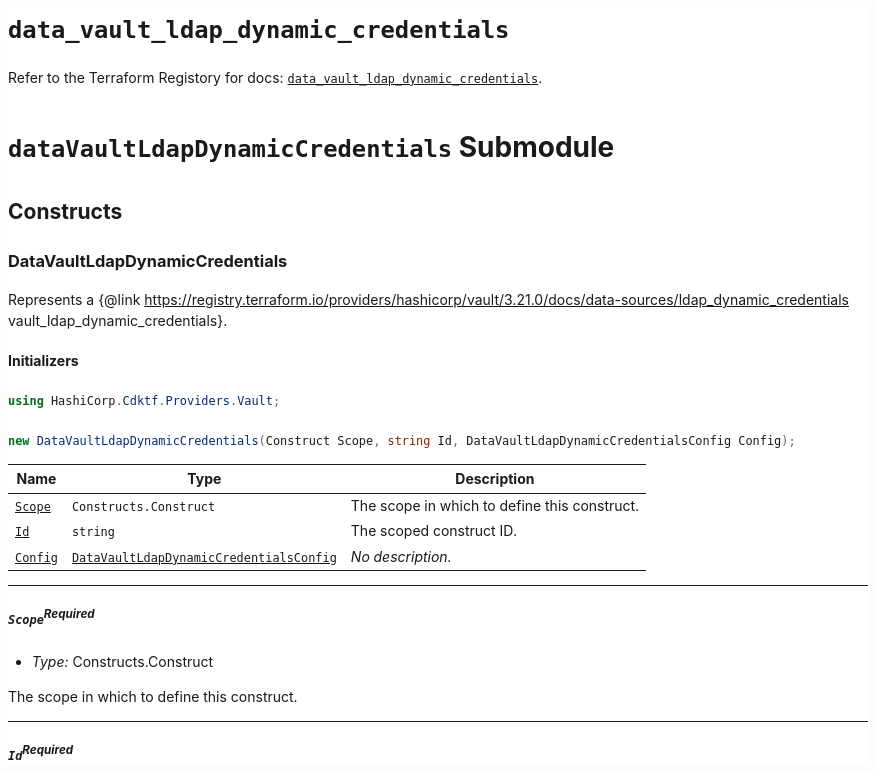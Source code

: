 # `data_vault_ldap_dynamic_credentials`

Refer to the Terraform Registory for docs: [`data_vault_ldap_dynamic_credentials`](https://registry.terraform.io/providers/hashicorp/vault/3.21.0/docs/data-sources/ldap_dynamic_credentials).

# `dataVaultLdapDynamicCredentials` Submodule <a name="`dataVaultLdapDynamicCredentials` Submodule" id="@cdktf/provider-vault.dataVaultLdapDynamicCredentials"></a>

## Constructs <a name="Constructs" id="Constructs"></a>

### DataVaultLdapDynamicCredentials <a name="DataVaultLdapDynamicCredentials" id="@cdktf/provider-vault.dataVaultLdapDynamicCredentials.DataVaultLdapDynamicCredentials"></a>

Represents a {@link https://registry.terraform.io/providers/hashicorp/vault/3.21.0/docs/data-sources/ldap_dynamic_credentials vault_ldap_dynamic_credentials}.

#### Initializers <a name="Initializers" id="@cdktf/provider-vault.dataVaultLdapDynamicCredentials.DataVaultLdapDynamicCredentials.Initializer"></a>

```csharp
using HashiCorp.Cdktf.Providers.Vault;

new DataVaultLdapDynamicCredentials(Construct Scope, string Id, DataVaultLdapDynamicCredentialsConfig Config);
```

| **Name** | **Type** | **Description** |
| --- | --- | --- |
| <code><a href="#@cdktf/provider-vault.dataVaultLdapDynamicCredentials.DataVaultLdapDynamicCredentials.Initializer.parameter.scope">Scope</a></code> | <code>Constructs.Construct</code> | The scope in which to define this construct. |
| <code><a href="#@cdktf/provider-vault.dataVaultLdapDynamicCredentials.DataVaultLdapDynamicCredentials.Initializer.parameter.id">Id</a></code> | <code>string</code> | The scoped construct ID. |
| <code><a href="#@cdktf/provider-vault.dataVaultLdapDynamicCredentials.DataVaultLdapDynamicCredentials.Initializer.parameter.config">Config</a></code> | <code><a href="#@cdktf/provider-vault.dataVaultLdapDynamicCredentials.DataVaultLdapDynamicCredentialsConfig">DataVaultLdapDynamicCredentialsConfig</a></code> | *No description.* |

---

##### `Scope`<sup>Required</sup> <a name="Scope" id="@cdktf/provider-vault.dataVaultLdapDynamicCredentials.DataVaultLdapDynamicCredentials.Initializer.parameter.scope"></a>

- *Type:* Constructs.Construct

The scope in which to define this construct.

---

##### `Id`<sup>Required</sup> <a name="Id" id="@cdktf/provider-vault.dataVaultLdapDynamicCredentials.DataVaultLdapDynamicCredentials.Initializer.parameter.id"></a>
